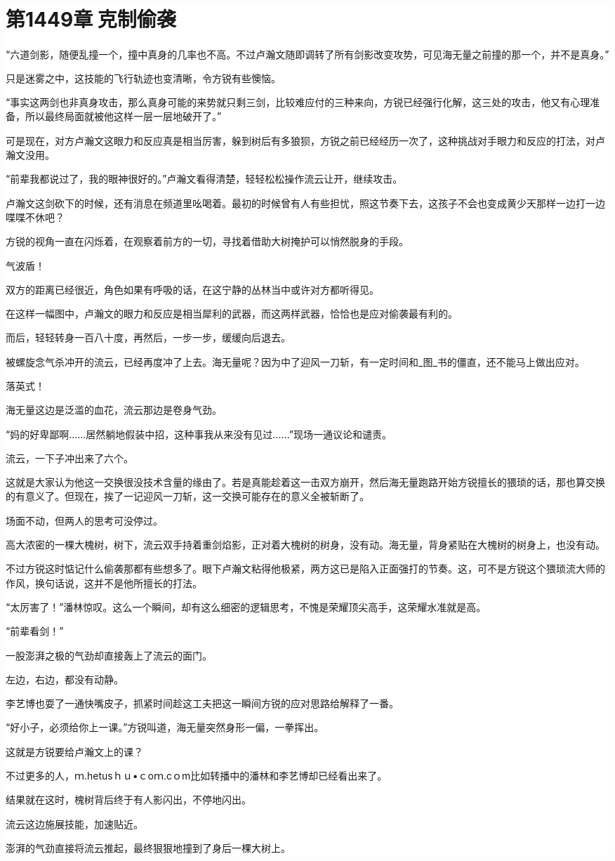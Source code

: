# 第1449章 克制偷袭

“六道剑影，随便乱撞一个，撞中真身的几率也不高。不过卢瀚文随即调转了所有剑影改变攻势，可见海无量之前撞的那一个，并不是真身。”

只是迷雾之中，这技能的飞行轨迹也变清晰，令方锐有些懊恼。

“事实这两剑也非真身攻击，那么真身可能的来势就只剩三剑，比较难应付的三种来向，方锐已经强行化解，这三处的攻击，他又有心理准备，所以最终局面就被他这样一层一层地破开了。”

可是现在，对方卢瀚文这眼力和反应真是相当厉害，躲到树后有多狼狈，方锐之前已经经历一次了，这种挑战对手眼力和反应的打法，对卢瀚文没用。

“前辈我都说过了，我的眼神很好的。”卢瀚文看得清楚，轻轻松松操作流云让开，继续攻击。

卢瀚文这剑砍下的时候，还有消息在频道里吆喝着。最初的时候曾有人有些担忧，照这节奏下去，这孩子不会也变成黄少天那样一边打一边喋喋不休吧？

方锐的视角一直在闪烁着，在观察着前方的一切，寻找着借助大树掩护可以悄然脱身的手段。

气波盾！

双方的距离已经很近，角色如果有呼吸的话，在这宁静的丛林当中或许对方都听得见。

在这样一幅图中，卢瀚文的眼力和反应是相当犀利的武器，而这两样武器，恰恰也是应对偷袭最有利的。

而后，轻轻转身一百八十度，再然后，一步一步，缓缓向后退去。

被螺旋念气杀冲开的流云，已经再度冲了上去。海无量呢？因为中了迎风一刀斩，有一定时间和_图_书的僵直，还不能马上做出应对。

落英式！

海无量这边是泛滥的血花，流云那边是卷身气劲。

“妈的好卑鄙啊……居然躺地假装中招，这种事我从来没有见过……”现场一通议论和谴责。

流云，一下子冲出来了六个。

这就是大家认为他这一交换很没技术含量的缘由了。若是真能趁着这一击双方崩开，然后海无量跑路开始方锐擅长的猥琐的话，那也算交换的有意义了。但现在，挨了一记迎风一刀斩，这一交换可能存在的意义全被斩断了。

场面不动，但两人的思考可没停过。

高大浓密的一棵大槐树，树下，流云双手持着重剑焰影，正对着大槐树的树身，没有动。海无量，背身紧贴在大槐树的树身上，也没有动。

不过方锐这时惦记什么偷袭那都有些想多了。眼下卢瀚文粘得他极紧，两方这已是陷入正面强打的节奏。这，可不是方锐这个猥琐流大师的作风，换句话说，这并不是他所擅长的打法。

“太厉害了！”潘林惊叹。这么一个瞬间，却有这么细密的逻辑思考，不愧是荣耀顶尖高手，这荣耀水准就是高。

“前辈看剑！”

一股澎湃之极的气劲却直接轰上了流云的面门。

左边，右边，都没有动静。

李艺博也耍了一通快嘴皮子，抓紧时间趁这工夫把这一瞬间方锐的应对思路给解释了一番。

“好小子，必须给你上一课。”方锐叫道，海无量突然身形一偏，一拳挥出。

这就是方锐要给卢瀚文上的课？

不过更多的人，ｍ.hetusｈｕ•ｃoｍ.cｏm比如转播中的潘林和李艺博却已经看出来了。

结果就在这时，槐树背后终于有人影闪出，不停地闪出。

流云这边施展技能，加速贴近。

澎湃的气劲直接将流云推起，最终狠狠地撞到了身后一棵大树上。
